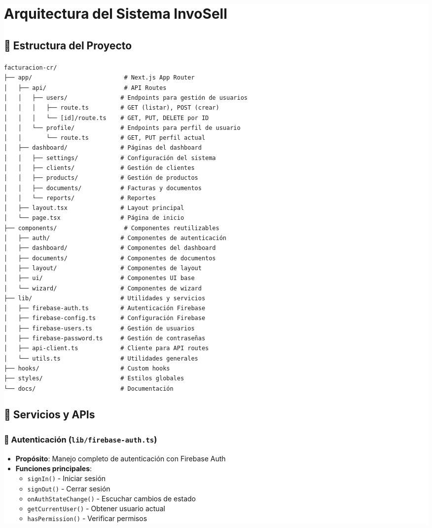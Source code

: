 # Arquitectura del Sistema InvoSell

## 📁 Estructura del Proyecto

```
facturacion-cr/
├── app/                          # Next.js App Router
│   ├── api/                      # API Routes
│   │   ├── users/               # Endpoints para gestión de usuarios
│   │   │   ├── route.ts         # GET (listar), POST (crear)
│   │   │   └── [id]/route.ts    # GET, PUT, DELETE por ID
│   │   └── profile/             # Endpoints para perfil de usuario
│   │       └── route.ts         # GET, PUT perfil actual
│   ├── dashboard/               # Páginas del dashboard
│   │   ├── settings/            # Configuración del sistema
│   │   ├── clients/             # Gestión de clientes
│   │   ├── products/            # Gestión de productos
│   │   ├── documents/           # Facturas y documentos
│   │   └── reports/             # Reportes
│   ├── layout.tsx               # Layout principal
│   └── page.tsx                 # Página de inicio
├── components/                   # Componentes reutilizables
│   ├── auth/                    # Componentes de autenticación
│   ├── dashboard/               # Componentes del dashboard
│   ├── documents/               # Componentes de documentos
│   ├── layout/                  # Componentes de layout
│   ├── ui/                      # Componentes UI base
│   └── wizard/                  # Componentes de wizard
├── lib/                         # Utilidades y servicios
│   ├── firebase-auth.ts         # Autenticación Firebase
│   ├── firebase-config.ts       # Configuración Firebase
│   ├── firebase-users.ts        # Gestión de usuarios
│   ├── firebase-password.ts     # Gestión de contraseñas
│   ├── api-client.ts            # Cliente para API routes
│   └── utils.ts                 # Utilidades generales
├── hooks/                       # Custom hooks
├── styles/                      # Estilos globales
└── docs/                        # Documentación
```

## 🔧 Servicios y APIs

### 🔐 Autenticación (`lib/firebase-auth.ts`)
- **Propósito**: Manejo completo de autenticación con Firebase Auth
- **Funciones principales**:
  - `signIn()` - Iniciar sesión
  - `signOut()` - Cerrar sesión
  - `onAuthStateChange()` - Escuchar cambios de estado
  - `getCurrentUser()` - Obtener usuario actual
  - `hasPermission()` - Verificar permisos
